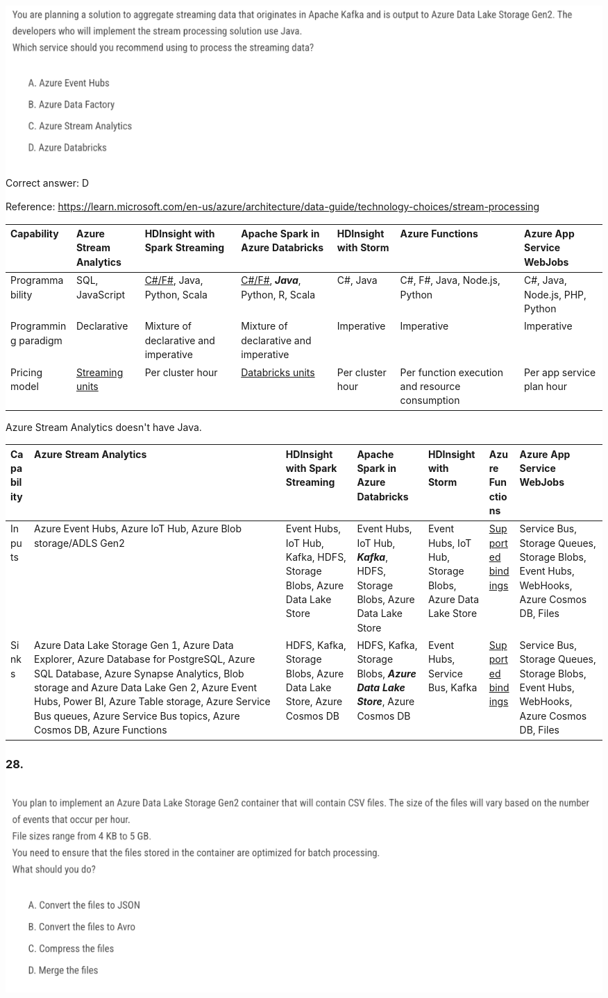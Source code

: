 ![27](./images/27.png)

Correct answer: D

Reference: https://learn.microsoft.com/en-us/azure/architecture/data-guide/technology-choices/stream-processing

| Capability           | Azure Stream Analytics                                       | HDInsight with Spark Streaming                               | Apache Spark in Azure Databricks                             | HDInsight with Storm | Azure Functions                                 | Azure App Service WebJobs      |
| :------------------- | :----------------------------------------------------------- | :----------------------------------------------------------- | :----------------------------------------------------------- | :------------------- | :---------------------------------------------- | :----------------------------- |
| Programmability      | SQL, JavaScript                                              | [C#/F#](https://github.com/dotnet/spark), Java, Python, Scala | [C#/F#](https://github.com/dotnet/spark), ***Java***, Python, R, Scala | C#, Java             | C#, F#, Java, Node.js, Python                   | C#, Java, Node.js, PHP, Python |
| Programming paradigm | Declarative                                                  | Mixture of declarative and imperative                        | Mixture of declarative and imperative                        | Imperative           | Imperative                                      | Imperative                     |
| Pricing model        | [Streaming units](https://azure.microsoft.com/pricing/details/stream-analytics/) | Per cluster hour                                             | [Databricks units](https://azure.microsoft.com/pricing/details/databricks) | Per cluster hour     | Per function execution and resource consumption | Per app service plan hour      |

Azure Stream Analytics doesn't have Java.

| Capability | Azure Stream Analytics                                       | HDInsight with Spark Streaming                               | Apache Spark in Azure Databricks                             | HDInsight with Storm                                      | Azure Functions                                              | Azure App Service WebJobs                                    |
| :--------- | :----------------------------------------------------------- | :----------------------------------------------------------- | :----------------------------------------------------------- | :-------------------------------------------------------- | :----------------------------------------------------------- | :----------------------------------------------------------- |
| Inputs     | Azure Event Hubs, Azure IoT Hub, Azure Blob storage/ADLS Gen2 | Event Hubs, IoT Hub, Kafka, HDFS, Storage Blobs, Azure Data Lake Store | Event Hubs, IoT Hub, ***Kafka***, HDFS, Storage Blobs, Azure Data Lake Store | Event Hubs, IoT Hub, Storage Blobs, Azure Data Lake Store | [Supported bindings](https://learn.microsoft.com/en-us/azure/azure-functions/functions-triggers-bindings#supported-bindings) | Service Bus, Storage Queues, Storage Blobs, Event Hubs, WebHooks, Azure Cosmos DB, Files |
| Sinks      | Azure Data Lake Storage Gen 1, Azure Data Explorer, Azure Database for PostgreSQL, Azure SQL Database, Azure Synapse Analytics, Blob storage and Azure Data Lake Gen 2, Azure Event Hubs, Power BI, Azure Table storage, Azure Service Bus queues, Azure Service Bus topics, Azure Cosmos DB, Azure Functions | HDFS, Kafka, Storage Blobs, Azure Data Lake Store, Azure Cosmos DB | HDFS, Kafka, Storage Blobs, ***Azure Data Lake Store***, Azure Cosmos DB | Event Hubs, Service Bus, Kafka                            | [Supported bindings](https://learn.microsoft.com/en-us/azure/azure-functions/functions-triggers-bindings#supported-bindings) | Service Bus, Storage Queues, Storage Blobs, Event Hubs, WebHooks, Azure Cosmos DB, Files |

### 28.

![28](./images/28.png)
